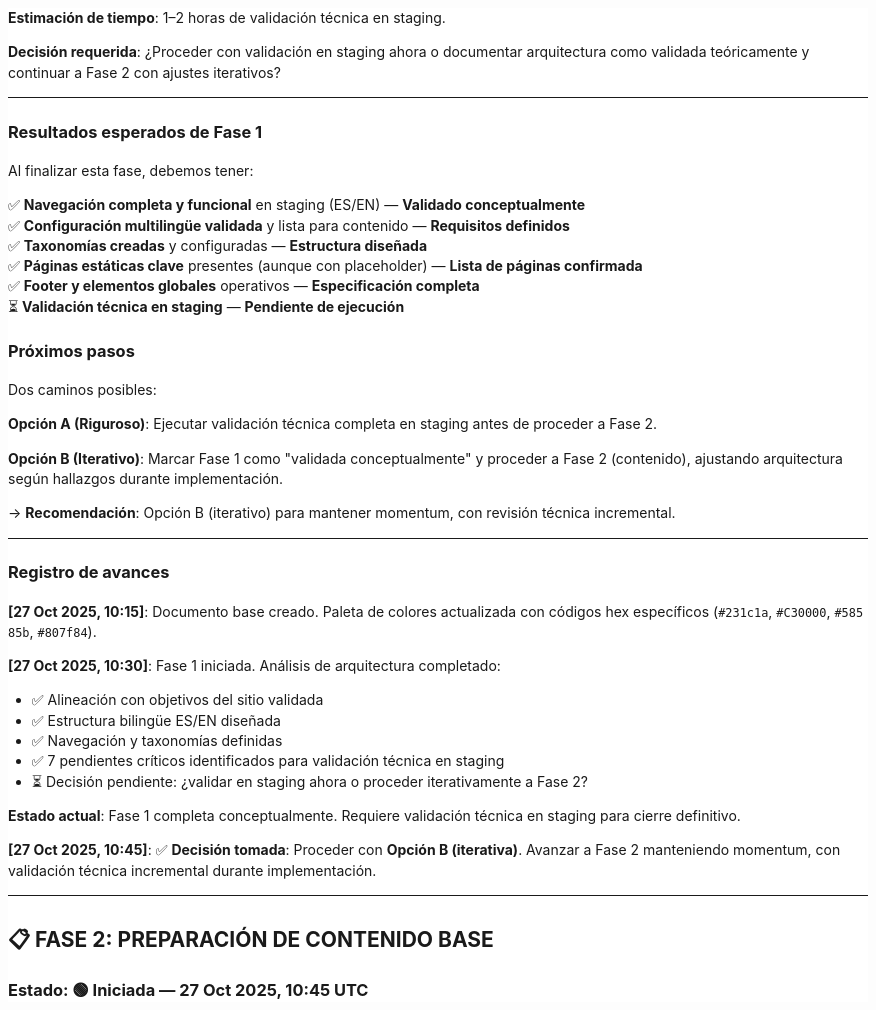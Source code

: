 **Estimación de tiempo**: 1–2 horas de validación técnica en staging.

**Decisión requerida**: ¿Proceder con validación en staging ahora o documentar arquitectura como validada teóricamente y continuar a Fase 2 con ajustes iterativos?

---

### Resultados esperados de Fase 1

Al finalizar esta fase, debemos tener:

✅ **Navegación completa y funcional** en staging (ES/EN) — **Validado conceptualmente**  
✅ **Configuración multilingüe validada** y lista para contenido — **Requisitos definidos**  
✅ **Taxonomías creadas** y configuradas — **Estructura diseñada**  
✅ **Páginas estáticas clave** presentes (aunque con placeholder) — **Lista de páginas confirmada**  
✅ **Footer y elementos globales** operativos — **Especificación completa**  
⏳ **Validación técnica en staging** — **Pendiente de ejecución**

### Próximos pasos

Dos caminos posibles:

**Opción A (Riguroso)**: Ejecutar validación técnica completa en staging antes de proceder a Fase 2.

**Opción B (Iterativo)**: Marcar Fase 1 como "validada conceptualmente" y proceder a Fase 2 (contenido), ajustando arquitectura según hallazgos durante implementación.

→ **Recomendación**: Opción B (iterativo) para mantener momentum, con revisión técnica incremental.

---

### Registro de avances

**[27 Oct 2025, 10:15]**: Documento base creado. Paleta de colores actualizada con códigos hex específicos (`#231c1a`, `#C30000`, `#58585b`, `#807f84`).

**[27 Oct 2025, 10:30]**: Fase 1 iniciada. Análisis de arquitectura completado:
- ✅ Alineación con objetivos del sitio validada
- ✅ Estructura bilingüe ES/EN diseñada
- ✅ Navegación y taxonomías definidas
- ✅ 7 pendientes críticos identificados para validación técnica en staging
- ⏳ Decisión pendiente: ¿validar en staging ahora o proceder iterativamente a Fase 2?

**Estado actual**: Fase 1 completa conceptualmente. Requiere validación técnica en staging para cierre definitivo.

**[27 Oct 2025, 10:45]**: ✅ **Decisión tomada**: Proceder con **Opción B (iterativa)**. Avanzar a Fase 2 manteniendo momentum, con validación técnica incremental durante implementación.

---

## 📋 FASE 2: PREPARACIÓN DE CONTENIDO BASE

### Estado: 🟢 Iniciada — 27 Oct 2025, 10:45 UTC
